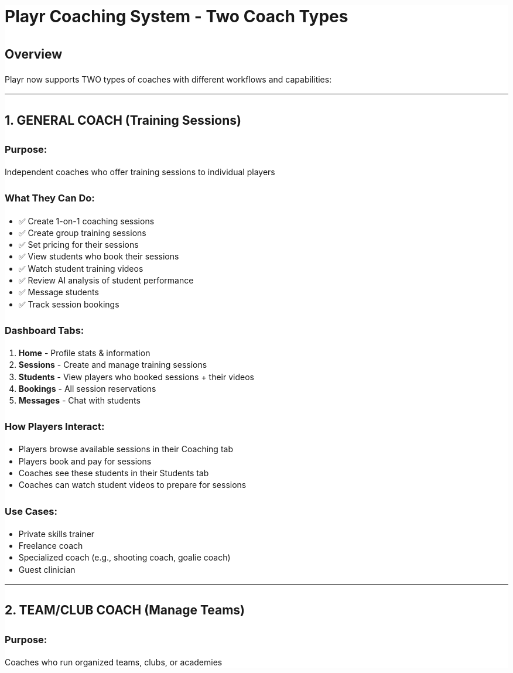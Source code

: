 # Playr Coaching System - Two Coach Types

## Overview
Playr now supports TWO types of coaches with different workflows and capabilities:

---

## 1. **GENERAL COACH** (Training Sessions)

### Purpose:
Independent coaches who offer training sessions to individual players

### What They Can Do:
- ✅ Create 1-on-1 coaching sessions
- ✅ Create group training sessions
- ✅ Set pricing for their sessions
- ✅ View students who book their sessions
- ✅ Watch student training videos
- ✅ Review AI analysis of student performance
- ✅ Message students
- ✅ Track session bookings

### Dashboard Tabs:
1. **Home** - Profile stats & information
2. **Sessions** - Create and manage training sessions
3. **Students** - View players who booked sessions + their videos
4. **Bookings** - All session reservations
5. **Messages** - Chat with students

### How Players Interact:
- Players browse available sessions in their Coaching tab
- Players book and pay for sessions
- Coaches see these students in their Students tab
- Coaches can watch student videos to prepare for sessions

### Use Cases:
- Private skills trainer
- Freelance coach
- Specialized coach (e.g., shooting coach, goalie coach)
- Guest clinician

---

## 2. **TEAM/CLUB COACH** (Manage Teams)

### Purpose:
Coaches who run organized teams, clubs, or academies
